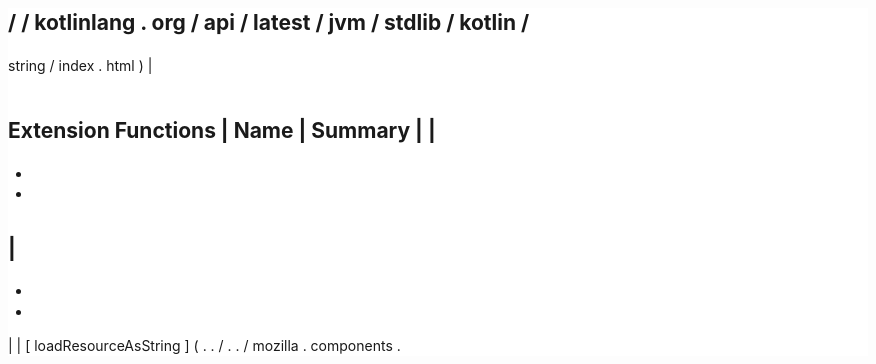 /
/
kotlinlang
.
org
/
api
/
latest
/
jvm
/
stdlib
/
kotlin
/
-
string
/
index
.
html
)
|
#
#
#
Extension
Functions
|
Name
|
Summary
|
|
-
-
-
|
-
-
-
|
|
[
loadResourceAsString
]
(
.
.
/
.
.
/
mozilla
.
components
.